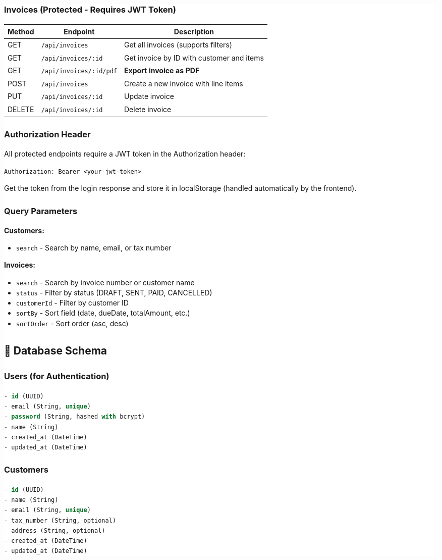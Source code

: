 ### Invoices (Protected - Requires JWT Token)

| Method | Endpoint | Description |
|--------|----------|-------------|
| GET | `/api/invoices` | Get all invoices (supports filters) |
| GET | `/api/invoices/:id` | Get invoice by ID with customer and items |
| GET | `/api/invoices/:id/pdf` | **Export invoice as PDF** |
| POST | `/api/invoices` | Create a new invoice with line items |
| PUT | `/api/invoices/:id` | Update invoice |
| DELETE | `/api/invoices/:id` | Delete invoice |

### Authorization Header

All protected endpoints require a JWT token in the Authorization header:

```
Authorization: Bearer <your-jwt-token>
```

Get the token from the login response and store it in localStorage (handled automatically by the frontend).

### Query Parameters

**Customers:**
- `search` - Search by name, email, or tax number

**Invoices:**
- `search` - Search by invoice number or customer name
- `status` - Filter by status (DRAFT, SENT, PAID, CANCELLED)
- `customerId` - Filter by customer ID
- `sortBy` - Sort field (date, dueDate, totalAmount, etc.)
- `sortOrder` - Sort order (asc, desc)

## 📝 Database Schema

### Users (for Authentication)
```sql
- id (UUID)
- email (String, unique)
- password (String, hashed with bcrypt)
- name (String)
- created_at (DateTime)
- updated_at (DateTime)
```

### Customers
```sql
- id (UUID)
- name (String)
- email (String, unique)
- tax_number (String, optional)
- address (String, optional)
- created_at (DateTime)
- updated_at (DateTime)
```
